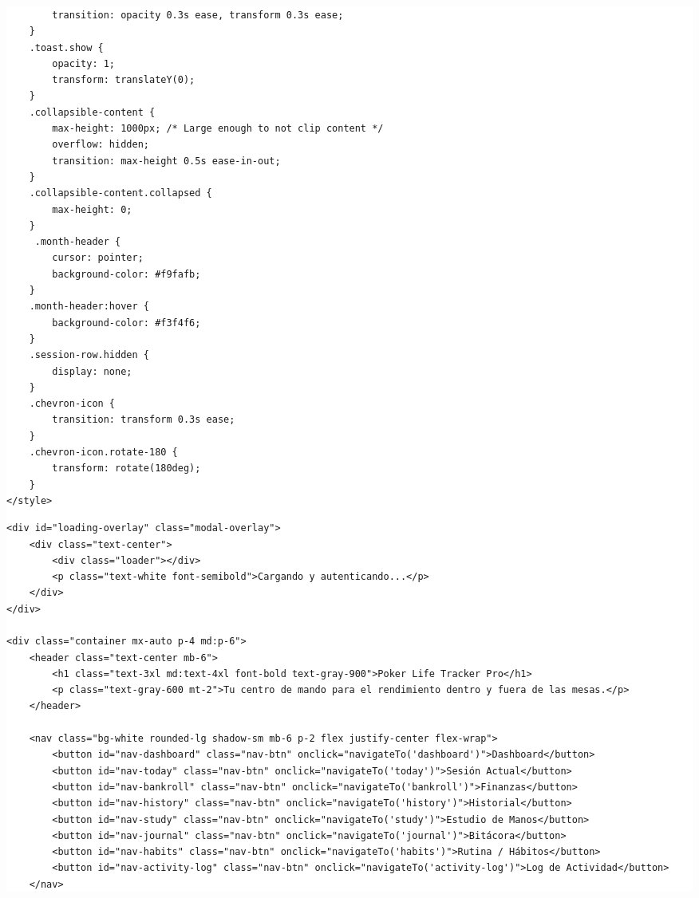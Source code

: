             transition: opacity 0.3s ease, transform 0.3s ease;
        }
        .toast.show {
            opacity: 1;
            transform: translateY(0);
        }
        .collapsible-content {
            max-height: 1000px; /* Large enough to not clip content */
            overflow: hidden;
            transition: max-height 0.5s ease-in-out;
        }
        .collapsible-content.collapsed {
            max-height: 0;
        }
         .month-header {
            cursor: pointer;
            background-color: #f9fafb;
        }
        .month-header:hover {
            background-color: #f3f4f6;
        }
        .session-row.hidden {
            display: none;
        }
        .chevron-icon {
            transition: transform 0.3s ease;
        }
        .chevron-icon.rotate-180 {
            transform: rotate(180deg);
        }
    </style>
</head>
<body class="bg-gray-100 text-gray-800">

    <div id="loading-overlay" class="modal-overlay">
        <div class="text-center">
            <div class="loader"></div>
            <p class="text-white font-semibold">Cargando y autenticando...</p>
        </div>
    </div>

    <div class="container mx-auto p-4 md:p-6">
        <header class="text-center mb-6">
            <h1 class="text-3xl md:text-4xl font-bold text-gray-900">Poker Life Tracker Pro</h1>
            <p class="text-gray-600 mt-2">Tu centro de mando para el rendimiento dentro y fuera de las mesas.</p>
        </header>

        <nav class="bg-white rounded-lg shadow-sm mb-6 p-2 flex justify-center flex-wrap">
            <button id="nav-dashboard" class="nav-btn" onclick="navigateTo('dashboard')">Dashboard</button>
            <button id="nav-today" class="nav-btn" onclick="navigateTo('today')">Sesión Actual</button>
            <button id="nav-bankroll" class="nav-btn" onclick="navigateTo('bankroll')">Finanzas</button>
            <button id="nav-history" class="nav-btn" onclick="navigateTo('history')">Historial</button>
            <button id="nav-study" class="nav-btn" onclick="navigateTo('study')">Estudio de Manos</button>
            <button id="nav-journal" class="nav-btn" onclick="navigateTo('journal')">Bitácora</button>
            <button id="nav-habits" class="nav-btn" onclick="navigateTo('habits')">Rutina / Hábitos</button>
            <button id="nav-activity-log" class="nav-btn" onclick="navigateTo('activity-log')">Log de Actividad</button>
        </nav>
